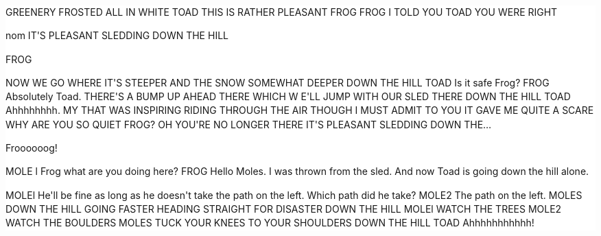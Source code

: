 GREENERY FROSTED ALL IN 
WHITE
TOAD
THIS IS RATHER PLEASANT FROG
FROG
 I TOLD YOU
TOAD
YOU WERE RIGHT


nom
IT'S PLEASANT SLEDDING DOWN THE HILL

FROG 

NOW WE GO 
WHERE IT'S STEEPER 
AND THE SNOW 
SOMEWHAT DEEPER 
DOWN THE HILL
TOAD
Is it safe Frog?
FROG
Absolutely Toad.
THERE'S A BUMP 
UP AHEAD THERE
WHICH W E'LL JUMP
WITH OUR SLED THERE 
DOWN THE HILL
TOAD
Ahhhhhhhh.
MY THAT WAS INSPIRING 
RIDING THROUGH THE AIR 
THOUGH I MUST ADMIT TO YOU
 IT GAVE ME QUITE A SCARE
WHY ARE YOU SO QUIET FROG?
OH YOU'RE NO LONGER THERE
IT'S PLEASANT SLEDDING DOWN THE…

Froooooog!

MOLE l
Frog what are you doing here?
FROG
Hello Moles. I was thrown from the sled. And now Toad is going down the hill alone.

MOLEl
He'll be fine as long as he doesn't take the path on the left.
Which path did he take?
MOLE2
The path on the left.
MOLES
DOWN THE HILL 
GOING FASTER
HEADING STRAIGHT 
FOR DISASTER 
DOWN THE HILL
MOLEl
WATCH THE TREES
 MOLE2
WATCH THE BOULDERS
MOLES
TUCK YOUR KNEES
TO YOUR SHOULDERS 
DOWN THE HILL
TOAD
Ahhhhhhhhhhh!
